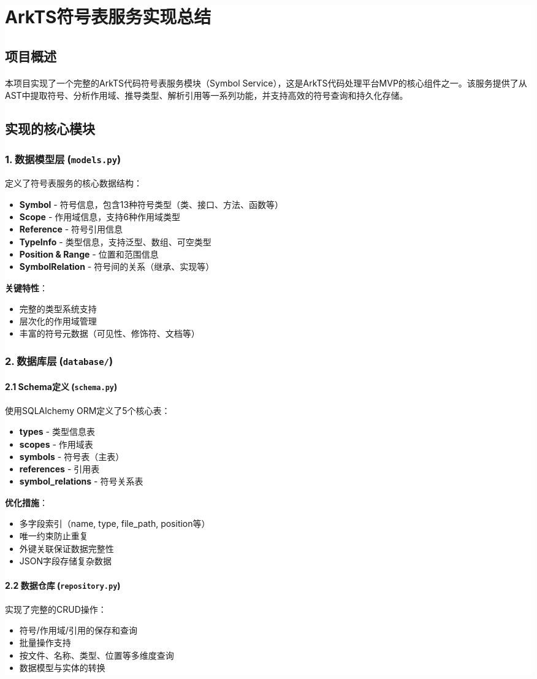 # ArkTS符号表服务实现总结

## 项目概述

本项目实现了一个完整的ArkTS代码符号表服务模块（Symbol Service），这是ArkTS代码处理平台MVP的核心组件之一。该服务提供了从AST中提取符号、分析作用域、推导类型、解析引用等一系列功能，并支持高效的符号查询和持久化存储。

## 实现的核心模块

### 1. 数据模型层 (`models.py`)

定义了符号表服务的核心数据结构：

- **Symbol** - 符号信息，包含13种符号类型（类、接口、方法、函数等）
- **Scope** - 作用域信息，支持6种作用域类型
- **Reference** - 符号引用信息
- **TypeInfo** - 类型信息，支持泛型、数组、可空类型
- **Position & Range** - 位置和范围信息
- **SymbolRelation** - 符号间的关系（继承、实现等）

**关键特性**：
- 完整的类型系统支持
- 层次化的作用域管理
- 丰富的符号元数据（可见性、修饰符、文档等）

### 2. 数据库层 (`database/`)

#### 2.1 Schema定义 (`schema.py`)

使用SQLAlchemy ORM定义了5个核心表：

- **types** - 类型信息表
- **scopes** - 作用域表
- **symbols** - 符号表（主表）
- **references** - 引用表
- **symbol_relations** - 符号关系表

**优化措施**：
- 多字段索引（name, type, file_path, position等）
- 唯一约束防止重复
- 外键关联保证数据完整性
- JSON字段存储复杂数据

#### 2.2 数据仓库 (`repository.py`)

实现了完整的CRUD操作：

- 符号/作用域/引用的保存和查询
- 批量操作支持
- 按文件、名称、类型、位置等多维度查询
- 数据模型与实体的转换
